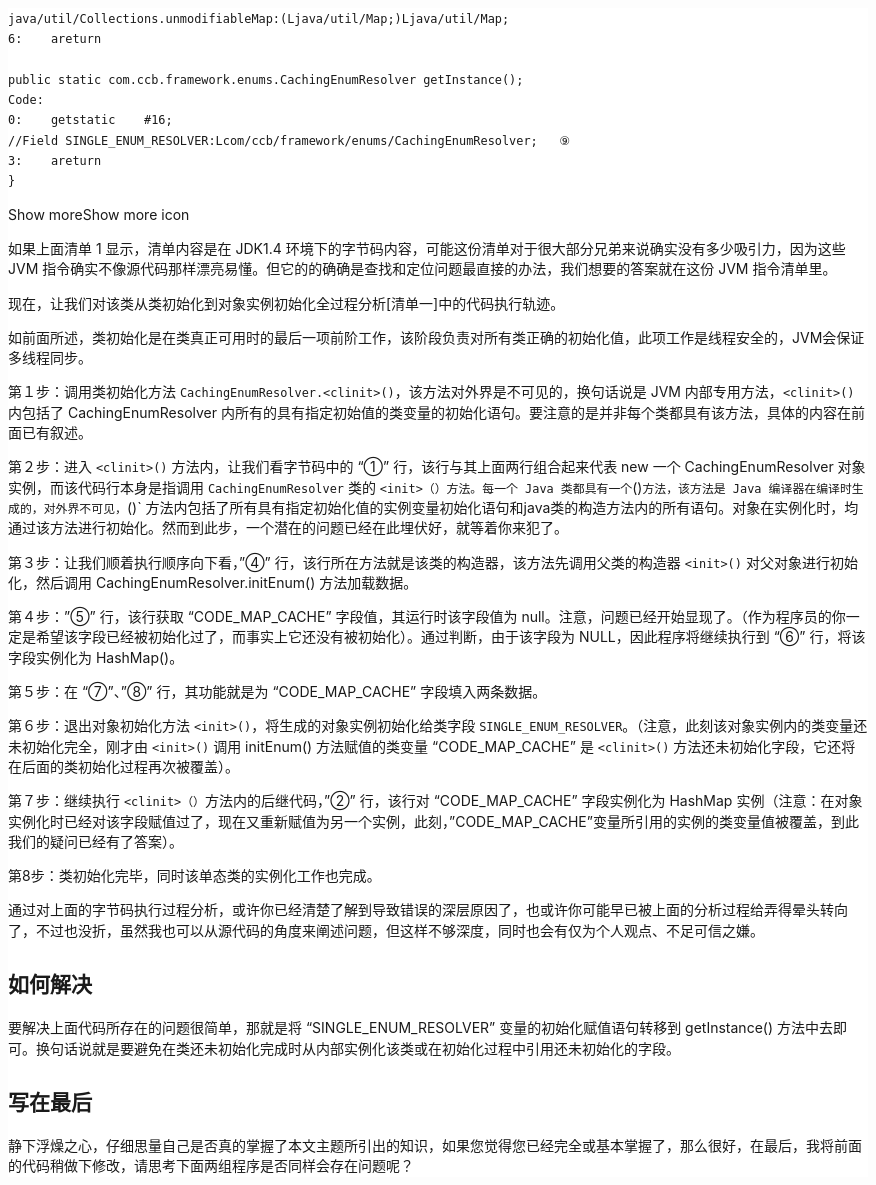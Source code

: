 ```
java/util/Collections.unmodifiableMap:(Ljava/util/Map;)Ljava/util/Map;
6:    areturn

public static com.ccb.framework.enums.CachingEnumResolver getInstance();
Code:
0:    getstatic    #16;
//Field SINGLE_ENUM_RESOLVER:Lcom/ccb/framework/enums/CachingEnumResolver;   ⑨
3:    areturn
}

```

Show moreShow more icon

如果上面清单 1 显示，清单内容是在 JDK1.4 环境下的字节码内容，可能这份清单对于很大部分兄弟来说确实没有多少吸引力，因为这些 JVM 指令确实不像源代码那样漂亮易懂。但它的的确确是查找和定位问题最直接的办法，我们想要的答案就在这份 JVM 指令清单里。

现在，让我们对该类从类初始化到对象实例初始化全过程分析[清单一]中的代码执行轨迹。

如前面所述，类初始化是在类真正可用时的最后一项前阶工作，该阶段负责对所有类正确的初始化值，此项工作是线程安全的，JVM会保证多线程同步。

第１步：调用类初始化方法 `CachingEnumResolver.<clinit>()`，该方法对外界是不可见的，换句话说是 JVM 内部专用方法，`<clinit>()` 内包括了 CachingEnumResolver 内所有的具有指定初始值的类变量的初始化语句。要注意的是并非每个类都具有该方法，具体的内容在前面已有叙述。

第２步：进入 `<clinit>()` 方法内，让我们看字节码中的 “①” 行，该行与其上面两行组合起来代表 new 一个 CachingEnumResolver 对象实例，而该代码行本身是指调用 `CachingEnumResolver` 类的 `<init>（）方法。每一个 Java 类都具有一个`()`方法，该方法是 Java 编译器在编译时生成的，对外界不可见，`()\` 方法内包括了所有具有指定初始化值的实例变量初始化语句和java类的构造方法内的所有语句。对象在实例化时，均通过该方法进行初始化。然而到此步，一个潜在的问题已经在此埋伏好，就等着你来犯了。

第３步：让我们顺着执行顺序向下看，”④” 行，该行所在方法就是该类的构造器，该方法先调用父类的构造器 `<init>()` 对父对象进行初始化，然后调用 CachingEnumResolver.initEnum() 方法加载数据。

第４步：”⑤” 行，该行获取 “CODE\_MAP\_CACHE” 字段值，其运行时该字段值为 null。注意，问题已经开始显现了。（作为程序员的你一定是希望该字段已经被初始化过了，而事实上它还没有被初始化）。通过判断，由于该字段为 NULL，因此程序将继续执行到 “⑥” 行，将该字段实例化为 HashMap()。

第５步：在 “⑦”、”⑧” 行，其功能就是为 “CODE\_MAP\_CACHE” 字段填入两条数据。

第６步：退出对象初始化方法 `<init>()`，将生成的对象实例初始化给类字段 `SINGLE_ENUM_RESOLVER`。（注意，此刻该对象实例内的类变量还未初始化完全，刚才由 `<init>()` 调用 initEnum() 方法赋值的类变量 “CODE\_MAP\_CACHE” 是 `<clinit>()` 方法还未初始化字段，它还将在后面的类初始化过程再次被覆盖）。

第７步：继续执行 `<clinit>（）`方法内的后继代码，”②” 行，该行对 “CODE\_MAP\_CACHE” 字段实例化为 HashMap 实例（注意：在对象实例化时已经对该字段赋值过了，现在又重新赋值为另一个实例，此刻，”CODE\_MAP\_CACHE”变量所引用的实例的类变量值被覆盖，到此我们的疑问已经有了答案）。

第8步：类初始化完毕，同时该单态类的实例化工作也完成。

通过对上面的字节码执行过程分析，或许你已经清楚了解到导致错误的深层原因了，也或许你可能早已被上面的分析过程给弄得晕头转向了，不过也没折，虽然我也可以从源代码的角度来阐述问题，但这样不够深度，同时也会有仅为个人观点、不足可信之嫌。

## 如何解决

要解决上面代码所存在的问题很简单，那就是将 “SINGLE\_ENUM\_RESOLVER” 变量的初始化赋值语句转移到 getInstance() 方法中去即可。换句话说就是要避免在类还未初始化完成时从内部实例化该类或在初始化过程中引用还未初始化的字段。

## 写在最后

静下浮燥之心，仔细思量自己是否真的掌握了本文主题所引出的知识，如果您觉得您已经完全或基本掌握了，那么很好，在最后，我将前面的代码稍做下修改，请思考下面两组程序是否同样会存在问题呢？
